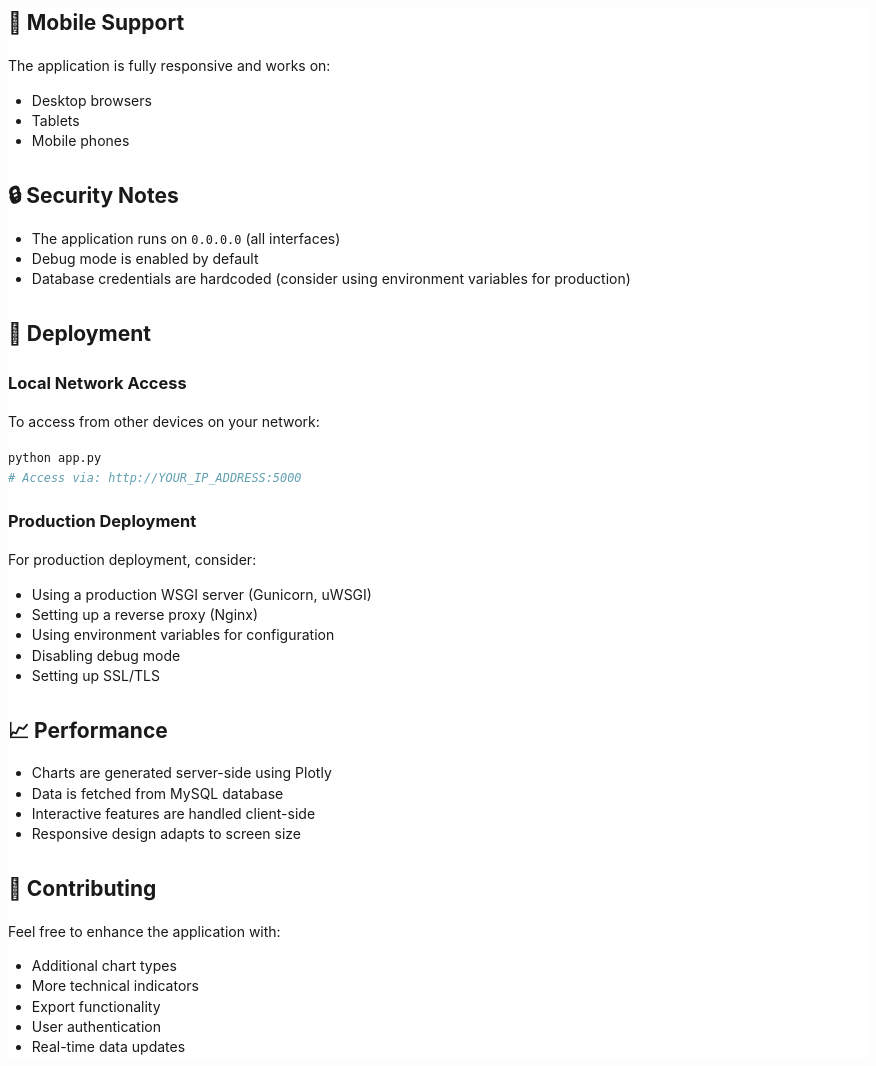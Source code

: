 ## 📱 Mobile Support

The application is fully responsive and works on:
- Desktop browsers
- Tablets
- Mobile phones

## 🔒 Security Notes

- The application runs on `0.0.0.0` (all interfaces)
- Debug mode is enabled by default
- Database credentials are hardcoded (consider using environment variables for production)

## 🚀 Deployment

### Local Network Access
To access from other devices on your network:
```bash
python app.py
# Access via: http://YOUR_IP_ADDRESS:5000
```

### Production Deployment
For production deployment, consider:
- Using a production WSGI server (Gunicorn, uWSGI)
- Setting up a reverse proxy (Nginx)
- Using environment variables for configuration
- Disabling debug mode
- Setting up SSL/TLS

## 📈 Performance

- Charts are generated server-side using Plotly
- Data is fetched from MySQL database
- Interactive features are handled client-side
- Responsive design adapts to screen size

## 🤝 Contributing

Feel free to enhance the application with:
- Additional chart types
- More technical indicators
- Export functionality
- User authentication
- Real-time data updates 